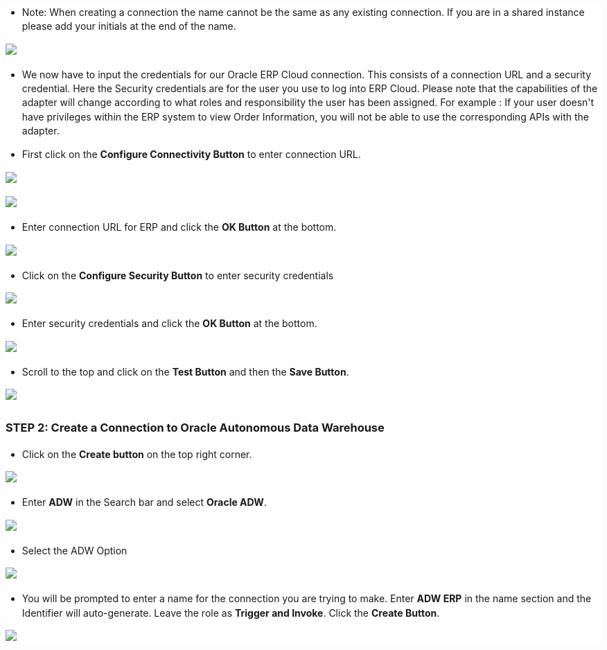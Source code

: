 -   Note: When creating a connection the name cannot be the same as any existing connection. If you are in a shared instance please add your initials at the end of the name.

![](./images/ERPDetails.png " ")

-   We now have to input the credentials for our Oracle ERP Cloud connection. This consists of a connection URL and a security credential. Here the Security credentials are for the user you use to log into ERP Cloud. Please note that the capabilities of the adapter will change according to what roles and responsibility the user has been assigned. For example : If your user doesn't have privileges within the ERP system to view Order Information, you will not be able to use the corresponding APIs with the adapter. 

-   First click on the **Configure Connectivity Button** to enter connection URL. 

![](./images/ERPConnectandSecure.png " ")

![](./images/ERPConnection1.png " ")

-  Enter connection URL for ERP and click the **OK Button** at the bottom. 

![](./images/ERPConnection2.png " ")

-   Click on the **Configure Security Button** to enter security credentials

![](./images/ERPConnectandSecure.png " ")

-   Enter security credentials and click the **OK Button** at the bottom. 

![](./images/ERPSecurity.png " ")

-   Scroll to the top and click on the **Test Button** and then the **Save Button**. 

![](./images/SaveERPAdapter.png " ")

### **STEP 2**: Create a Connection to Oracle Autonomous Data Warehouse
-   Click on the **Create button** on the top right corner. 

![](./images/ConnectionsPage.png " ")

-   Enter **ADW** in the Search bar and select **Oracle ADW**.

![](./images/SearchforADW.png " ")

-   Select the ADW Option

![](./images/SelectADW.png " ")

-   You will be prompted to enter a name for the connection you are trying to make. Enter **ADW ERP** in the name section and the Identifier will auto-generate. Leave the role as **Trigger and Invoke**. Click the **Create Button**.

![](./images/ADWDetails.png " ")
